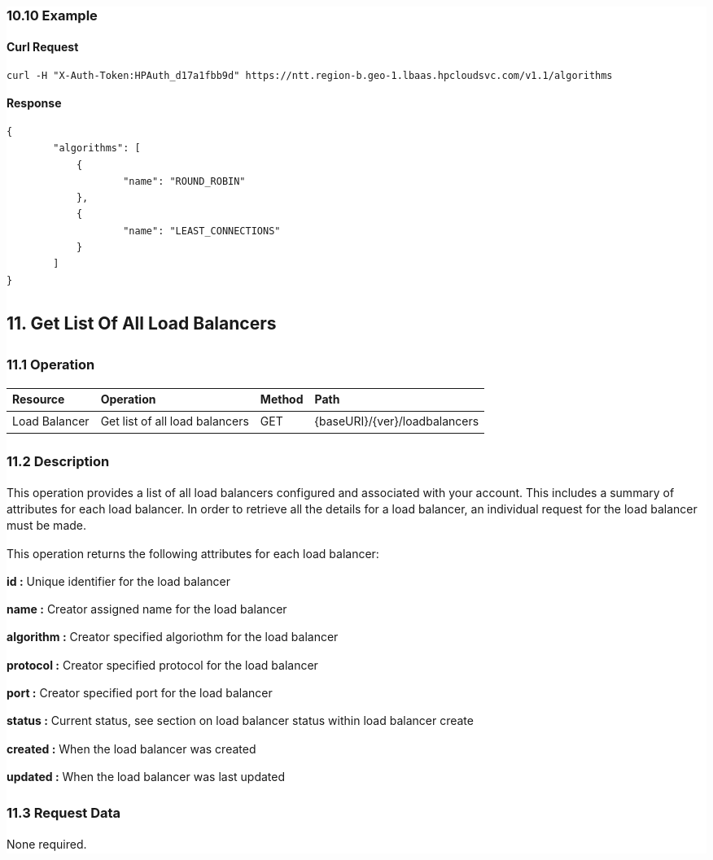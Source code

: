 ### 10.10 Example

**Curl Request**

	curl -H "X-Auth-Token:HPAuth_d17a1fbb9d" https://ntt.region-b.geo-1.lbaas.hpcloudsvc.com/v1.1/algorithms 

**Response**

	{
    		"algorithms": [
        		{
            			"name": "ROUND_ROBIN"
        		}, 
        		{
            			"name": "LEAST_CONNECTIONS"
        		}
    		]
	}



## 11. Get List Of All Load Balancers 

### 11.1 Operation
|Resource            |Operation                                 |Method |Path                                                          |
|:-------------------|:-----------------------------------------|:------|:-------------------------------------------------------------|
|Load Balancer       |Get list of all load balancers            |GET    |{baseURI}/{ver}/loadbalancers                                 |

### 11.2 Description
This operation provides a list of all load balancers configured and associated with your account. This includes a summary of attributes for each load balancer. In order to retrieve all the details for a load balancer, an individual request for the load balancer must be made.

This operation returns the following attributes for each load balancer:

**id :** Unique identifier for the load balancer

**name :**  Creator assigned name for the load balancer

**algorithm :** Creator specified algoriothm for the load balancer

**protocol :** Creator specified protocol for the load balancer

**port :** Creator specified port for the load balancer

**status :** Current status, see section on load balancer status within load balancer create

**created :** When the load balancer was created

**updated :** When the load balancer was last updated


### 11.3 Request Data
None required.
